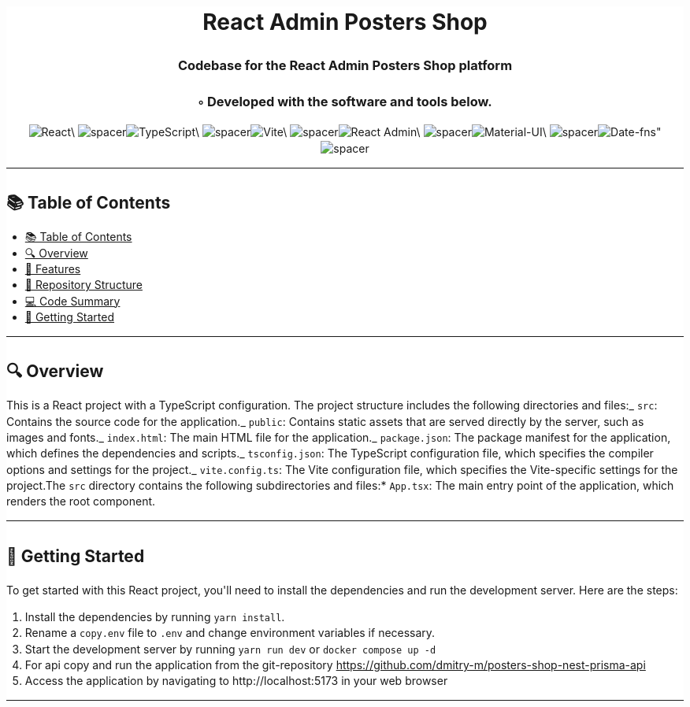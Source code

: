   <div align="center">
  <h1 align="center">React Admin Posters Shop</h1>
  <h3>Codebase for the React Admin Posters Shop platform</h3>
  <h3>◦ Developed with the software and tools below.</h3>
  <p align="center"><img src="https://img.shields.io/badge/-React-004E89?logo=React&style=social" alt='React\' />
<img src="https://via.placeholder.com/1/0000/00000000" alt="spacer" /><img src="https://img.shields.io/badge/-TypeScript-004E89?logo=TypeScript&style=social" alt='TypeScript\' />
<img src="https://via.placeholder.com/1/0000/00000000" alt="spacer" /><img src="https://img.shields.io/badge/-Vite-004E89?logo=Vite&style=social" alt='Vite\' />
<img src="https://via.placeholder.com/1/0000/00000000" alt="spacer" /><img src="https://img.shields.io/badge/-React%20Admin-004E89?logo=React%20Admin&style=social" alt='React Admin\' />
<img src="https://via.placeholder.com/1/0000/00000000" alt="spacer" /><img src="https://img.shields.io/badge/-Material%20UI-004E89?logo=Material%20UI&style=social" alt='Material-UI\' />
<img src="https://via.placeholder.com/1/0000/00000000" alt="spacer" /><img src="https://img.shields.io/badge/-Date%20fns-004E89?logo=Date%20fns&style=social" alt='Date-fns"' />
<img src="https://via.placeholder.com/1/0000/00000000" alt="spacer" />
  </p>
  </div>
  
  ---
  ## 📚 Table of Contents
  - [📚 Table of Contents](#-table-of-contents)
  - [🔍 Overview](#-overview)
  - [🌟 Features](#-features)
  - [📁 Repository Structure](#-repository-structure)
  - [💻 Code Summary](#-code-summary)
  - [🚀 Getting Started](#-getting-started)
  
  ---
  
  
  ## 🔍 Overview

This is a React project with a TypeScript configuration. The project structure includes the following directories and files:_ `src`: Contains the source code for the application._ `public`: Contains static assets that are served directly by the server, such as images and fonts._ `index.html`: The main HTML file for the application._ `package.json`: The package manifest for the application, which defines the dependencies and scripts._ `tsconfig.json`: The TypeScript configuration file, which specifies the compiler options and settings for the project._ `vite.config.ts`: The Vite configuration file, which specifies the Vite-specific settings for the project.The `src` directory contains the following subdirectories and files:\* `App.tsx`: The main entry point of the application, which renders the root component.

---

## 🚀 Getting Started

To get started with this React project, you'll need to install the dependencies and run the development server. Here are the steps:<br>

1. Install the dependencies by running `yarn install`.
2. Rename a `copy.env` file to `.env` and change environment variables if necessary.
3. Start the development server by running `yarn run dev` or `docker compose up -d`
4. For api copy and run the application from the git-repository https://github.com/dmitry-m/posters-shop-nest-prisma-api
5. Access the application by navigating to http://localhost:5173 in your web browser

---